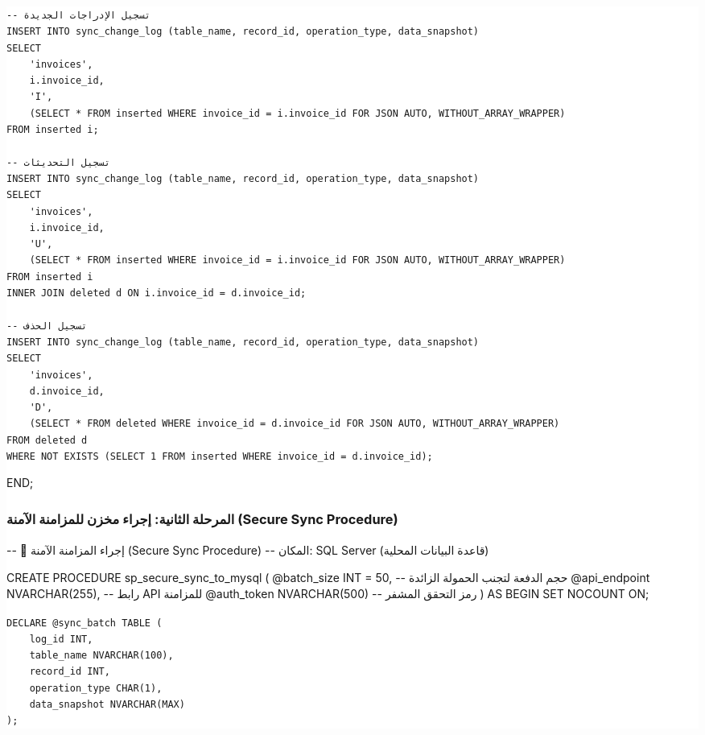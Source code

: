     -- تسجيل الإدراجات الجديدة
    INSERT INTO sync_change_log (table_name, record_id, operation_type, data_snapshot)
    SELECT 
        'invoices', 
        i.invoice_id, 
        'I',
        (SELECT * FROM inserted WHERE invoice_id = i.invoice_id FOR JSON AUTO, WITHOUT_ARRAY_WRAPPER)
    FROM inserted i;
    
    -- تسجيل التحديثات
    INSERT INTO sync_change_log (table_name, record_id, operation_type, data_snapshot)
    SELECT 
        'invoices', 
        i.invoice_id, 
        'U',
        (SELECT * FROM inserted WHERE invoice_id = i.invoice_id FOR JSON AUTO, WITHOUT_ARRAY_WRAPPER)
    FROM inserted i
    INNER JOIN deleted d ON i.invoice_id = d.invoice_id;
    
    -- تسجيل الحذف
    INSERT INTO sync_change_log (table_name, record_id, operation_type, data_snapshot)
    SELECT 
        'invoices', 
        d.invoice_id, 
        'D',
        (SELECT * FROM deleted WHERE invoice_id = d.invoice_id FOR JSON AUTO, WITHOUT_ARRAY_WRAPPER)
    FROM deleted d
    WHERE NOT EXISTS (SELECT 1 FROM inserted WHERE invoice_id = d.invoice_id);
END;

### **المرحلة الثانية**: إجراء مخزن للمزامنة الآمنة (Secure Sync Procedure)

-- 🔐 إجراء المزامنة الآمنة (Secure Sync Procedure)
-- المكان: SQL Server (قاعدة البيانات المحلية)

CREATE PROCEDURE sp_secure_sync_to_mysql
(
    @batch_size INT = 50,                        -- حجم الدفعة لتجنب الحمولة الزائدة
    @api_endpoint NVARCHAR(255),                 -- رابط API للمزامنة
    @auth_token NVARCHAR(500)                    -- رمز التحقق المشفر
)
AS
BEGIN
    SET NOCOUNT ON;
    
    DECLARE @sync_batch TABLE (
        log_id INT,
        table_name NVARCHAR(100),
        record_id INT,
        operation_type CHAR(1),
        data_snapshot NVARCHAR(MAX)
    );
    